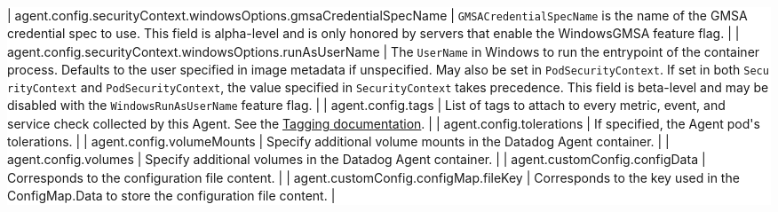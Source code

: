 | agent.config.securityContext.windowsOptions.gmsaCredentialSpecName                                         | `GMSACredentialSpecName` is the name of the GMSA credential spec to use. This field is alpha-level and is only honored by servers that enable the WindowsGMSA feature flag.                                                                                                                                                                                                                                                                                                                                                                                                                                                                              |
| agent.config.securityContext.windowsOptions.runAsUserName                                                  | The `UserName` in Windows to run the entrypoint of the container process. Defaults to the user specified in image metadata if unspecified. May also be set in `PodSecurityContext`. If set in both `SecurityContext` and `PodSecurityContext`, the value specified in `SecurityContext` takes precedence. This field is beta-level and may be disabled with the `WindowsRunAsUserName` feature flag.                                                                                                                                                                                                                                                               |
| agent.config.tags                                                                                          | List of tags to attach to every metric, event, and service check collected by this Agent. See the [Tagging documentation][8].                                                                                                                                                                                                                                                                                                                                                                                                        |
| agent.config.tolerations                                                                                   | If specified, the Agent pod's tolerations.                                                                                                                                                                                                                                                                                                                                                                                                                                                                                                                                                                                                             |
| agent.config.volumeMounts                                                                                  | Specify additional volume mounts in the Datadog Agent container.                                                                                                                                                                                                                                                                                                                                                                                                                                                                                                                                                                                        |
| agent.config.volumes                                                                                       | Specify additional volumes in the Datadog Agent container.                                                                                                                                                                                                                                                                                                                                                                                                                                                                                                                                                                                              |
| agent.customConfig.configData                                                                              | Corresponds to the configuration file content.                                                                                                                                                                                                                                                                                                                                                                                                                                                                                                                                                                                               |
| agent.customConfig.configMap.fileKey                                                                       | Corresponds to the key used in the ConfigMap.Data to store the configuration file content.                                                                                                                                                                                                                                                                                                                                                                                                                                                                                                                                                     |

[1]: https://github.com/DataDog/docker-dd-agent#tracing-from-the-host
[2]: https://docs.datadoghq.com/agent/docker/?tab=standard#environment-variables
[3]: https://kubernetes.io/docs/concepts/configuration/manage-compute-resources-container/
[4]: https://docs.datadoghq.com/agent/kubernetes/event_collection/
[5]: https://docs.datadoghq.com/developers/dogstatsd/unix_socket/#using-origin-detection-for-container-tagging
[6]: https://docs.datadoghq.com/developers/dogstatsd/unix_socket/
[7]: https://github.com/kubernetes-sigs/windows-gmsa
[8]: https://docs.datadoghq.com/tagging/
[9]: https://kubernetes.io/docs/concepts/containers/images/#specifying-imagepullsecrets-on-a-pod
[10]: https://docs.datadoghq.com/agent/basic_agent_usage/kubernetes/#log-collection-setup
[11]: https://docs.datadoghq.com/agent/kubernetes/daemonset_setup/?tab=k8sfile#create-manifest
[12]: https://docs.datadoghq.com/graphing/infrastructure/process/#kubernetes-daemonset
[13]: http://conntrack-tools.netfilter.org/
[14]: https://docs.datadoghq.com/agent/cluster_agent/clusterchecks/
[15]: https://kubernetes.io/docs/concepts/configuration/assign-pod-node/